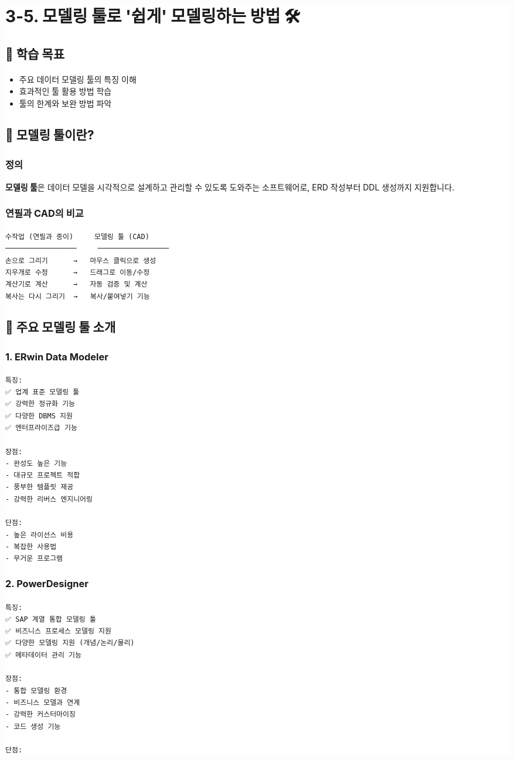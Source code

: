# 3-5. 모델링 툴로 '쉽게' 모델링하는 방법 🛠️

## 📖 학습 목표
- 주요 데이터 모델링 툴의 특징 이해
- 효과적인 툴 활용 방법 학습
- 툴의 한계와 보완 방법 파악

## 🎯 모델링 툴이란?

### 정의
**모델링 툴**은 데이터 모델을 시각적으로 설계하고 관리할 수 있도록 
도와주는 소프트웨어로, ERD 작성부터 DDL 생성까지 지원합니다.

### 연필과 CAD의 비교
```
수작업 (연필과 종이)     모델링 툴 (CAD)
─────────────────     ─────────────────
손으로 그리기      →   마우스 클릭으로 생성
지우개로 수정      →   드래그로 이동/수정
계산기로 계산      →   자동 검증 및 계산
복사는 다시 그리기  →   복사/붙여넣기 기능
```

## 🔧 주요 모델링 툴 소개

### 1. ERwin Data Modeler
```
특징:
✅ 업계 표준 모델링 툴
✅ 강력한 정규화 기능
✅ 다양한 DBMS 지원
✅ 엔터프라이즈급 기능

장점:
- 완성도 높은 기능
- 대규모 프로젝트 적합
- 풍부한 템플릿 제공
- 강력한 리버스 엔지니어링

단점:
- 높은 라이선스 비용
- 복잡한 사용법
- 무거운 프로그램
```

### 2. PowerDesigner
```
특징:
✅ SAP 계열 통합 모델링 툴
✅ 비즈니스 프로세스 모델링 지원
✅ 다양한 모델링 지원 (개념/논리/물리)
✅ 메타데이터 관리 기능

장점:
- 통합 모델링 환경
- 비즈니스 모델과 연계
- 강력한 커스터마이징
- 코드 생성 기능

단점:
```